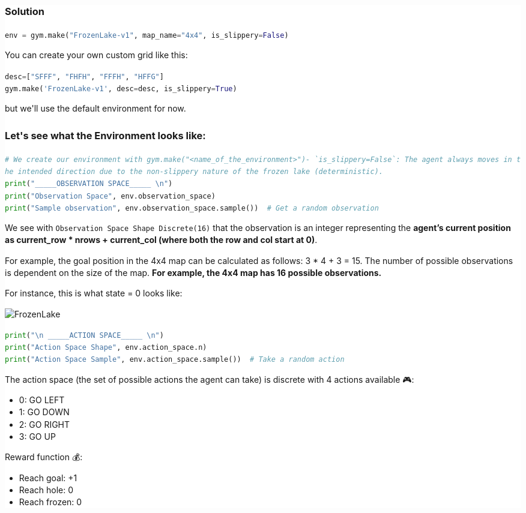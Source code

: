 ### Solution

```python
env = gym.make("FrozenLake-v1", map_name="4x4", is_slippery=False)
```

You can create your own custom grid like this:

```python
desc=["SFFF", "FHFH", "FFFH", "HFFG"]
gym.make('FrozenLake-v1', desc=desc, is_slippery=True)
```

but we'll use the default environment for now.

### Let's see what the Environment looks like:


```python
# We create our environment with gym.make("<name_of_the_environment>")- `is_slippery=False`: The agent always moves in the intended direction due to the non-slippery nature of the frozen lake (deterministic).
print("_____OBSERVATION SPACE_____ \n")
print("Observation Space", env.observation_space)
print("Sample observation", env.observation_space.sample())  # Get a random observation
```

We see with `Observation Space Shape Discrete(16)` that the observation is an integer representing the **agent’s current position as current_row * nrows + current_col (where both the row and col start at 0)**.

For example, the goal position in the 4x4 map can be calculated as follows: 3 * 4 + 3 = 15. The number of possible observations is dependent on the size of the map. **For example, the 4x4 map has 16 possible observations.**


For instance, this is what state = 0 looks like:

<img src="https://huggingface.co/datasets/huggingface-deep-rl-course/course-images/resolve/main/en/notebooks/unit2/frozenlake.png" alt="FrozenLake">

```python
print("\n _____ACTION SPACE_____ \n")
print("Action Space Shape", env.action_space.n)
print("Action Space Sample", env.action_space.sample())  # Take a random action
```

The action space (the set of possible actions the agent can take) is discrete with 4 actions available 🎮:

- 0: GO LEFT
- 1: GO DOWN
- 2: GO RIGHT
- 3: GO UP

Reward function 💰:

- Reach goal: +1
- Reach hole: 0
- Reach frozen: 0
